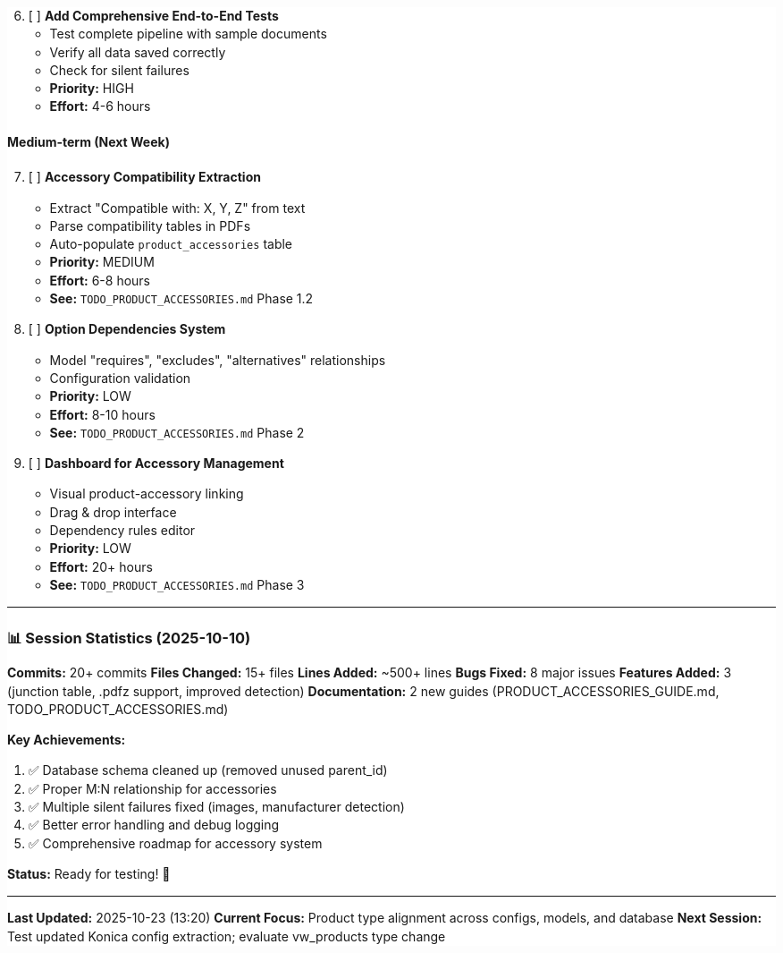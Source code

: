 6. [ ] **Add Comprehensive End-to-End Tests**
   - Test complete pipeline with sample documents
   - Verify all data saved correctly
   - Check for silent failures
   - **Priority:** HIGH
   - **Effort:** 4-6 hours

#### Medium-term (Next Week)
7. [ ] **Accessory Compatibility Extraction**
   - Extract "Compatible with: X, Y, Z" from text
   - Parse compatibility tables in PDFs
   - Auto-populate `product_accessories` table
   - **Priority:** MEDIUM
   - **Effort:** 6-8 hours
   - **See:** `TODO_PRODUCT_ACCESSORIES.md` Phase 1.2

8. [ ] **Option Dependencies System**
   - Model "requires", "excludes", "alternatives" relationships
   - Configuration validation
   - **Priority:** LOW
   - **Effort:** 8-10 hours
   - **See:** `TODO_PRODUCT_ACCESSORIES.md` Phase 2

9. [ ] **Dashboard for Accessory Management**
   - Visual product-accessory linking
   - Drag & drop interface
   - Dependency rules editor
   - **Priority:** LOW
   - **Effort:** 20+ hours
   - **See:** `TODO_PRODUCT_ACCESSORIES.md` Phase 3

---

### 📊 Session Statistics (2025-10-10)

**Commits:** 20+ commits
**Files Changed:** 15+ files
**Lines Added:** ~500+ lines
**Bugs Fixed:** 8 major issues
**Features Added:** 3 (junction table, .pdfz support, improved detection)
**Documentation:** 2 new guides (PRODUCT_ACCESSORIES_GUIDE.md, TODO_PRODUCT_ACCESSORIES.md)

**Key Achievements:**
1. ✅ Database schema cleaned up (removed unused parent_id)
2. ✅ Proper M:N relationship for accessories
3. ✅ Multiple silent failures fixed (images, manufacturer detection)
4. ✅ Better error handling and debug logging
5. ✅ Comprehensive roadmap for accessory system

**Status:** Ready for testing! 🚀

---

**Last Updated:** 2025-10-23 (13:20)
**Current Focus:** Product type alignment across configs, models, and database
**Next Session:** Test updated Konica config extraction; evaluate vw_products type change
